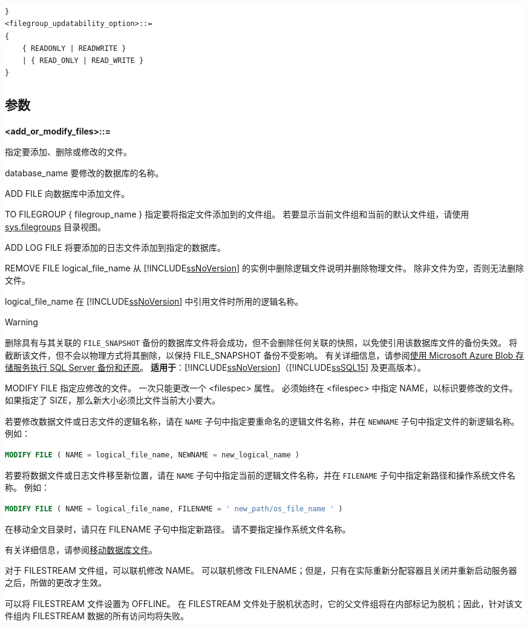 ```syntaxsql
}
<filegroup_updatability_option>::=
{
    { READONLY | READWRITE }
    | { READ_ONLY | READ_WRITE }
}
```

## <a name="arguments"></a>参数

**\<add_or_modify_files>::=**

指定要添加、删除或修改的文件。

database_name 要修改的数据库的名称。

ADD FILE 向数据库中添加文件。

TO FILEGROUP { filegroup_name } 指定要将指定文件添加到的文件组。 若要显示当前文件组和当前的默认文件组，请使用 [sys.filegroups](../../relational-databases/system-catalog-views/sys-filegroups-transact-sql.md) 目录视图。

ADD LOG FILE 将要添加的日志文件添加到指定的数据库。

REMOVE FILE logical_file_name 从 [!INCLUDE[ssNoVersion](../../includes/ssnoversion-md.md)] 的实例中删除逻辑文件说明并删除物理文件。 除非文件为空，否则无法删除文件。

logical_file_name 在 [!INCLUDE[ssNoVersion](../../includes/ssnoversion-md.md)] 中引用文件时所用的逻辑名称。

> [!WARNING]
> 删除具有与其关联的 `FILE_SNAPSHOT` 备份的数据库文件将会成功，但不会删除任何关联的快照，以免使引用该数据库文件的备份失效。 将截断该文件，但不会以物理方式将其删除，以保持 FILE_SNAPSHOT 备份不受影响。 有关详细信息，请参阅[使用 Microsoft Azure Blob 存储服务执行 SQL Server 备份和还原](../../relational-databases/backup-restore/sql-server-backup-and-restore-with-microsoft-azure-blob-storage-service.md)。 **适用于**：[!INCLUDE[ssNoVersion](../../includes/ssnoversion-md.md)]（[!INCLUDE[ssSQL15](../../includes/sssql15-md.md)] 及更高版本）。

MODIFY FILE 指定应修改的文件。 一次只能更改一个 \<filespec> 属性。 必须始终在 \<filespec> 中指定 NAME，以标识要修改的文件。 如果指定了 SIZE，那么新大小必须比文件当前大小要大。

若要修改数据文件或日志文件的逻辑名称，请在 `NAME` 子句中指定要重命名的逻辑文件名称，并在 `NEWNAME` 子句中指定文件的新逻辑名称。 例如：

```sql
MODIFY FILE ( NAME = logical_file_name, NEWNAME = new_logical_name )
```

若要将数据文件或日志文件移至新位置，请在 `NAME` 子句中指定当前的逻辑文件名称，并在 `FILENAME` 子句中指定新路径和操作系统文件名称。 例如：

```sql
MODIFY FILE ( NAME = logical_file_name, FILENAME = ' new_path/os_file_name ' )
```

在移动全文目录时，请只在 FILENAME 子句中指定新路径。 请不要指定操作系统文件名称。

有关详细信息，请参阅[移动数据库文件](../../relational-databases/databases/move-database-files.md)。

对于 FILESTREAM 文件组，可以联机修改 NAME。 可以联机修改 FILENAME；但是，只有在实际重新分配容器且关闭并重新启动服务器之后，所做的更改才生效。

可以将 FILESTREAM 文件设置为 OFFLINE。 在 FILESTREAM 文件处于脱机状态时，它的父文件组将在内部标记为脱机；因此，针对该文件组内 FILESTREAM 数据的所有访问均将失败。
